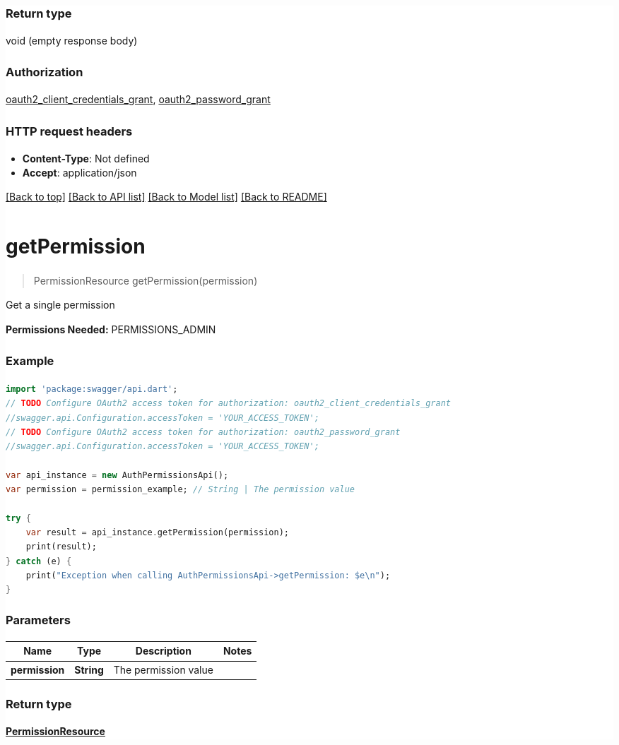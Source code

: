 ### Return type

void (empty response body)

### Authorization

[oauth2_client_credentials_grant](../README.md#oauth2_client_credentials_grant), [oauth2_password_grant](../README.md#oauth2_password_grant)

### HTTP request headers

 - **Content-Type**: Not defined
 - **Accept**: application/json

[[Back to top]](#) [[Back to API list]](../README.md#documentation-for-api-endpoints) [[Back to Model list]](../README.md#documentation-for-models) [[Back to README]](../README.md)

# **getPermission**
> PermissionResource getPermission(permission)

Get a single permission

<b>Permissions Needed:</b> PERMISSIONS_ADMIN

### Example 
```dart
import 'package:swagger/api.dart';
// TODO Configure OAuth2 access token for authorization: oauth2_client_credentials_grant
//swagger.api.Configuration.accessToken = 'YOUR_ACCESS_TOKEN';
// TODO Configure OAuth2 access token for authorization: oauth2_password_grant
//swagger.api.Configuration.accessToken = 'YOUR_ACCESS_TOKEN';

var api_instance = new AuthPermissionsApi();
var permission = permission_example; // String | The permission value

try { 
    var result = api_instance.getPermission(permission);
    print(result);
} catch (e) {
    print("Exception when calling AuthPermissionsApi->getPermission: $e\n");
}
```

### Parameters

Name | Type | Description  | Notes
------------- | ------------- | ------------- | -------------
 **permission** | **String**| The permission value | 

### Return type

[**PermissionResource**](PermissionResource.md)
